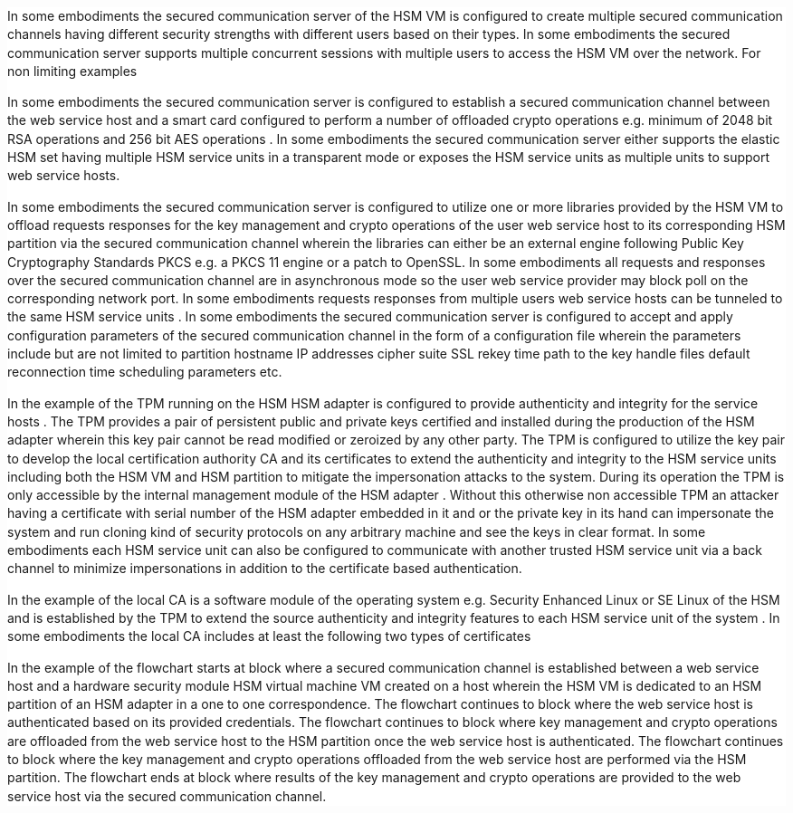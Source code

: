 In some embodiments the secured communication server of the HSM VM is configured to create multiple secured communication channels having different security strengths with different users based on their types. In some embodiments the secured communication server supports multiple concurrent sessions with multiple users to access the HSM VM over the network. For non limiting examples 

In some embodiments the secured communication server is configured to establish a secured communication channel between the web service host and a smart card configured to perform a number of offloaded crypto operations e.g. minimum of 2048 bit RSA operations and 256 bit AES operations . In some embodiments the secured communication server either supports the elastic HSM set having multiple HSM service units in a transparent mode or exposes the HSM service units as multiple units to support web service hosts.

In some embodiments the secured communication server is configured to utilize one or more libraries provided by the HSM VM to offload requests responses for the key management and crypto operations of the user web service host to its corresponding HSM partition via the secured communication channel wherein the libraries can either be an external engine following Public Key Cryptography Standards PKCS e.g. a PKCS 11 engine or a patch to OpenSSL. In some embodiments all requests and responses over the secured communication channel are in asynchronous mode so the user web service provider may block poll on the corresponding network port. In some embodiments requests responses from multiple users web service hosts can be tunneled to the same HSM service units . In some embodiments the secured communication server is configured to accept and apply configuration parameters of the secured communication channel in the form of a configuration file wherein the parameters include but are not limited to partition hostname IP addresses cipher suite SSL rekey time path to the key handle files default reconnection time scheduling parameters etc.

In the example of the TPM running on the HSM HSM adapter is configured to provide authenticity and integrity for the service hosts . The TPM provides a pair of persistent public and private keys certified and installed during the production of the HSM adapter wherein this key pair cannot be read modified or zeroized by any other party. The TPM is configured to utilize the key pair to develop the local certification authority CA and its certificates to extend the authenticity and integrity to the HSM service units including both the HSM VM and HSM partition to mitigate the impersonation attacks to the system. During its operation the TPM is only accessible by the internal management module of the HSM adapter . Without this otherwise non accessible TPM an attacker having a certificate with serial number of the HSM adapter embedded in it and or the private key in its hand can impersonate the system and run cloning kind of security protocols on any arbitrary machine and see the keys in clear format. In some embodiments each HSM service unit can also be configured to communicate with another trusted HSM service unit via a back channel to minimize impersonations in addition to the certificate based authentication.

In the example of the local CA is a software module of the operating system e.g. Security Enhanced Linux or SE Linux of the HSM and is established by the TPM to extend the source authenticity and integrity features to each HSM service unit of the system . In some embodiments the local CA includes at least the following two types of certificates 

In the example of the flowchart starts at block where a secured communication channel is established between a web service host and a hardware security module HSM virtual machine VM created on a host wherein the HSM VM is dedicated to an HSM partition of an HSM adapter in a one to one correspondence. The flowchart continues to block where the web service host is authenticated based on its provided credentials. The flowchart continues to block where key management and crypto operations are offloaded from the web service host to the HSM partition once the web service host is authenticated. The flowchart continues to block where the key management and crypto operations offloaded from the web service host are performed via the HSM partition. The flowchart ends at block where results of the key management and crypto operations are provided to the web service host via the secured communication channel.
